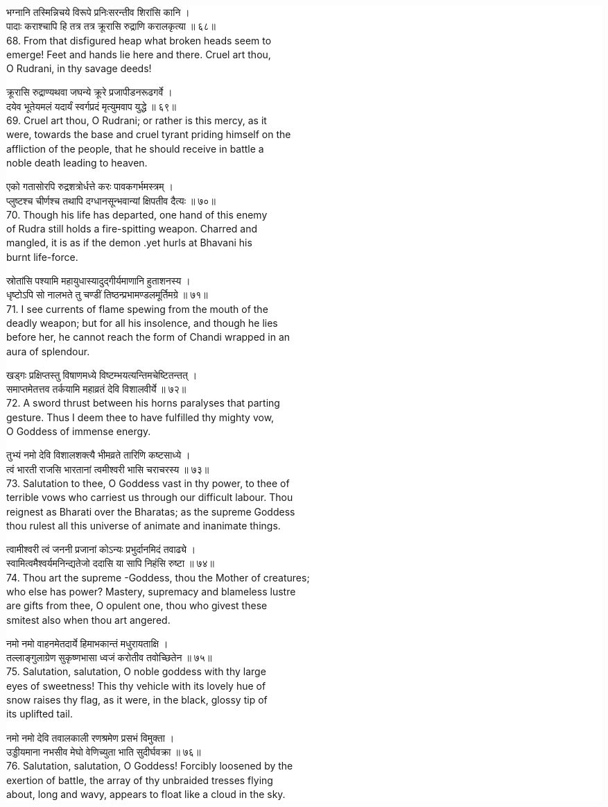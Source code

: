 भग्नानि तस्मिन्निचये विरूपे प्रनिःसरन्तीव शिरांसि कानि ।   
पादाः कराश्चापि हि तत्र तत्र क्रूरासि रुद्राणि करालकृत्या ॥ ६८॥   
68. From that disfigured heap what broken heads seem to  
emerge! Feet and hands lie here and there. Cruel art thou,  
O Rudrani, in thy savage deeds!  
  
क्रूरासि रुद्राण्यथवा जघन्ये क्रूरे प्रजापीडनरूढगर्वे ।   
दयेव भूतेयमलं यदार्यं स्वर्गप्रदं मृत्युमवाप युद्धे ॥ ६९॥   
69. Cruel art thou, O Rudrani; or rather is this mercy, as it  
were, towards the base and cruel tyrant priding himself on the  
affliction of the people, that he should receive in battle a  
noble death leading to heaven.  
  
एको गतासोरपि रुद्रशत्रोर्धत्ते करः पावकगर्भमस्त्रम् ।   
प्लुष्टश्च चीर्णश्च तथापि दग्धानसून्भवान्यां क्षिपतीव दैत्यः ॥ ७०॥   
70. Though his life has departed, one hand of this enemy  
of Rudra still holds a fire-spitting weapon. Charred and  
mangled, it is as if the demon .yet hurls at Bhavani his  
burnt life-force.  
  
स्रोतांसि पश्यामि महायुधास्यादुद्गीर्यमाणानि हुताशनस्य ।   
धृष्टोऽपि सो नालभते तु चण्डीं तिष्ठन्प्रभामण्डलमूर्तिमग्रे ॥ ७१॥   
71. I see currents of flame spewing from the mouth of the  
deadly weapon; but for all his insolence, and though he lies  
before her, he cannot reach the form of Chandi wrapped in an  
aura of splendour.  
  
खड्गः प्रक्षिप्तस्तु विषाणमध्ये विष्टम्भयत्यन्तिमचेष्टितन्तत् ।   
समाप्तमेतत्तव तर्कयामि महाव्रतं देवि विशालवीर्ये ॥ ७२॥   
72. A sword thrust between his horns paralyses that parting  
gesture. Thus I deem thee to have fulfilled thy mighty vow,  
O Goddess of immense energy.  
  
तुभ्यं नमो देवि विशालशक्त्यै भीमव्रते तारिणि कष्टसाध्ये ।   
त्वं भारती राजसि भारतानां त्वमीश्वरी भासि चराचरस्य ॥ ७३॥   
73. Salutation to thee, O Goddess vast in thy power, to thee of  
terrible vows who carriest us through our difficult labour. Thou  
reignest as Bharati over the Bharatas; as the supreme Goddess  
thou rulest all this universe of animate and inanimate things.  
  
त्वामीश्वरी त्वं जननी प्रजानां कोऽन्यः प्रभुर्दानमिदं तवाढ्ये ।   
स्वामित्वमैश्वर्यमनिन्द्यतेजो ददासि या सापि निहंसि रुष्टा ॥ ७४॥   
74. Thou art the supreme -Goddess, thou the Mother of creatures;  
who else has power? Mastery, supremacy and blameless lustre  
are gifts from thee, O opulent one, thou who givest these  
smitest also when thou art angered.  
  
नमो नमो वाहनमेतदार्ये हिमाभकान्तं मधुरायताक्षि ।   
तल्लाङ्गुलाग्रेण सुकृष्णभासा ध्वजं करोतीव तवोच्छितेन ॥ ७५॥   
75. Salutation, salutation, O noble goddess with thy large  
eyes of sweetness!  This thy vehicle with its lovely hue of  
snow raises thy flag, as it were, in the black, glossy tip of  
its uplifted tail.  
  
नमो नमो देवि तवालकाली रणश्रमेण प्रसभं विमुक्ता ।   
उड्डीयमाना नभसीव मेघो वेणिच्युता भाति सुदीर्घवक्रा ॥ ७६॥   
76. Salutation, salutation, O Goddess! Forcibly loosened by the  
exertion of battle, the array of thy unbraided tresses flying  
about, long and wavy, appears to float like a cloud in the sky.  
  